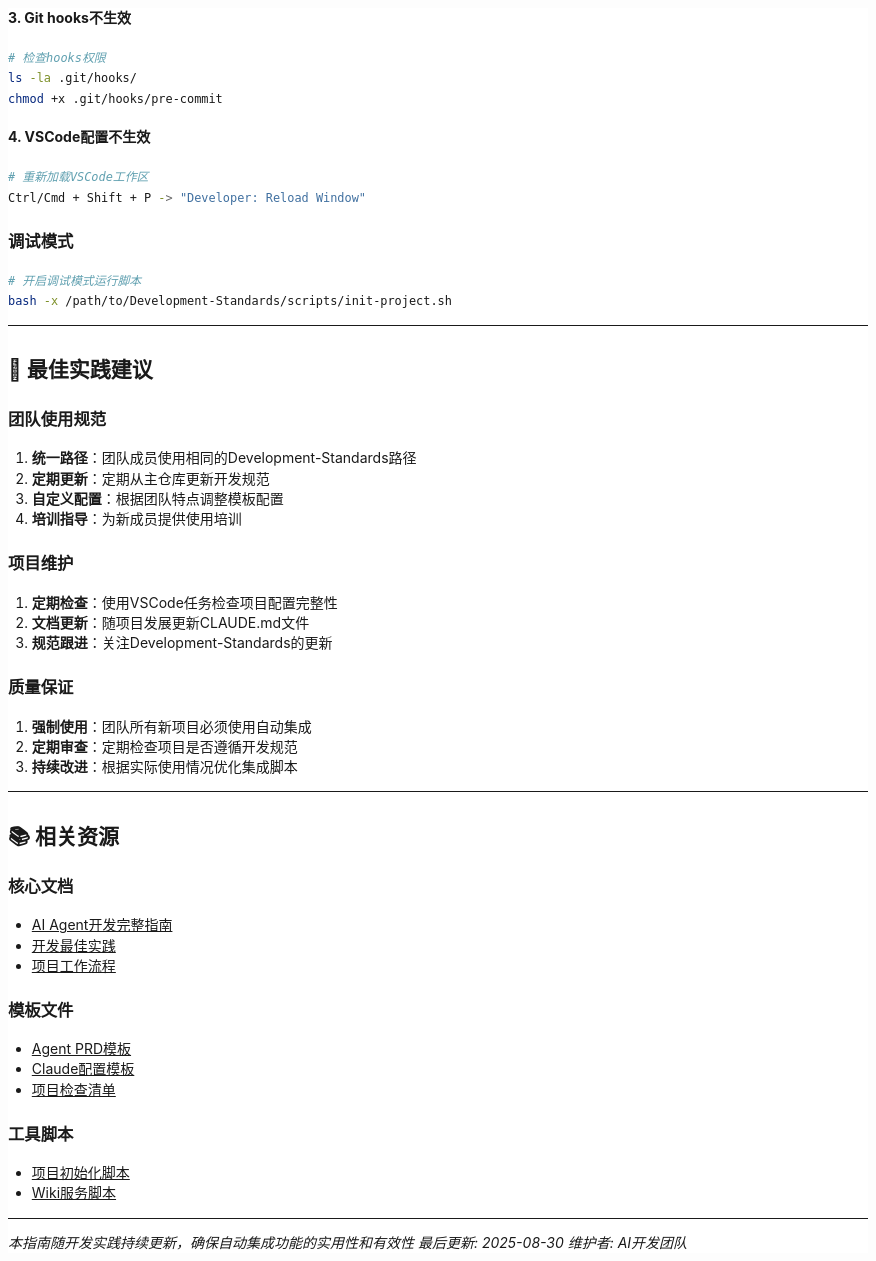 #### 3. Git hooks不生效
```bash
# 检查hooks权限
ls -la .git/hooks/
chmod +x .git/hooks/pre-commit
```

#### 4. VSCode配置不生效
```bash
# 重新加载VSCode工作区
Ctrl/Cmd + Shift + P -> "Developer: Reload Window"
```

### 调试模式
```bash
# 开启调试模式运行脚本
bash -x /path/to/Development-Standards/scripts/init-project.sh
```

---

## 🚀 最佳实践建议

### 团队使用规范
1. **统一路径**：团队成员使用相同的Development-Standards路径
2. **定期更新**：定期从主仓库更新开发规范
3. **自定义配置**：根据团队特点调整模板配置
4. **培训指导**：为新成员提供使用培训

### 项目维护
1. **定期检查**：使用VSCode任务检查项目配置完整性
2. **文档更新**：随项目发展更新CLAUDE.md文件
3. **规范跟进**：关注Development-Standards的更新

### 质量保证
1. **强制使用**：团队所有新项目必须使用自动集成
2. **定期审查**：定期检查项目是否遵循开发规范
3. **持续改进**：根据实际使用情况优化集成脚本

---

## 📚 相关资源

### 核心文档
- [AI Agent开发完整指南](./AI_AGENT_DEVELOPMENT_GUIDE.md)
- [开发最佳实践](./DEVELOPMENT_BEST_PRACTICES.md)
- [项目工作流程](./PROJECT_WORKFLOW.md)

### 模板文件
- [Agent PRD模板](../templates/AGENT_PRD_TEMPLATE.md)
- [Claude配置模板](../templates/CLAUDE_PROJECT_TEMPLATE.md)
- [项目检查清单](../templates/PROJECT_SETUP_CHECKLIST.md)

### 工具脚本
- [项目初始化脚本](../scripts/init-project.sh)
- [Wiki服务脚本](../scripts/simple-wiki.py)

---

*本指南随开发实践持续更新，确保自动集成功能的实用性和有效性*
*最后更新: 2025-08-30*
*维护者: AI开发团队*